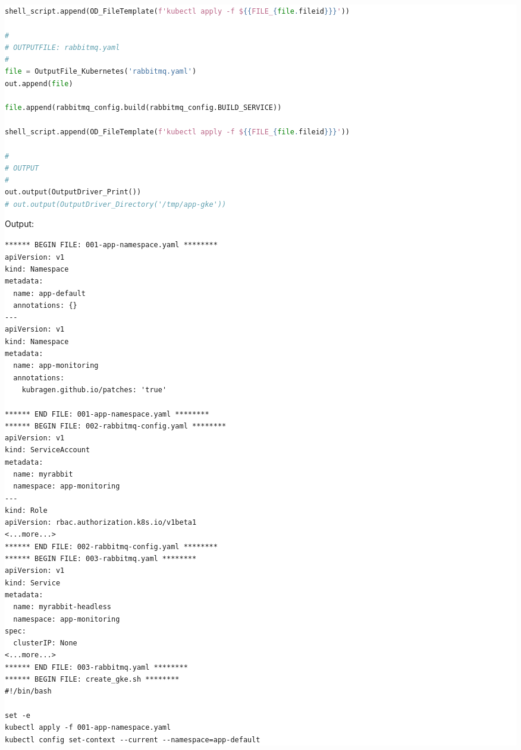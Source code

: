 ```python
shell_script.append(OD_FileTemplate(f'kubectl apply -f ${{FILE_{file.fileid}}}'))

#
# OUTPUTFILE: rabbitmq.yaml
#
file = OutputFile_Kubernetes('rabbitmq.yaml')
out.append(file)

file.append(rabbitmq_config.build(rabbitmq_config.BUILD_SERVICE))

shell_script.append(OD_FileTemplate(f'kubectl apply -f ${{FILE_{file.fileid}}}'))

#
# OUTPUT
#
out.output(OutputDriver_Print())
# out.output(OutputDriver_Directory('/tmp/app-gke'))
```

Output:

```text
****** BEGIN FILE: 001-app-namespace.yaml ********
apiVersion: v1
kind: Namespace
metadata:
  name: app-default
  annotations: {}
---
apiVersion: v1
kind: Namespace
metadata:
  name: app-monitoring
  annotations:
    kubragen.github.io/patches: 'true'

****** END FILE: 001-app-namespace.yaml ********
****** BEGIN FILE: 002-rabbitmq-config.yaml ********
apiVersion: v1
kind: ServiceAccount
metadata:
  name: myrabbit
  namespace: app-monitoring
---
kind: Role
apiVersion: rbac.authorization.k8s.io/v1beta1
<...more...>
****** END FILE: 002-rabbitmq-config.yaml ********
****** BEGIN FILE: 003-rabbitmq.yaml ********
apiVersion: v1
kind: Service
metadata:
  name: myrabbit-headless
  namespace: app-monitoring
spec:
  clusterIP: None
<...more...>
****** END FILE: 003-rabbitmq.yaml ********
****** BEGIN FILE: create_gke.sh ********
#!/bin/bash

set -e
kubectl apply -f 001-app-namespace.yaml
kubectl config set-context --current --namespace=app-default
```